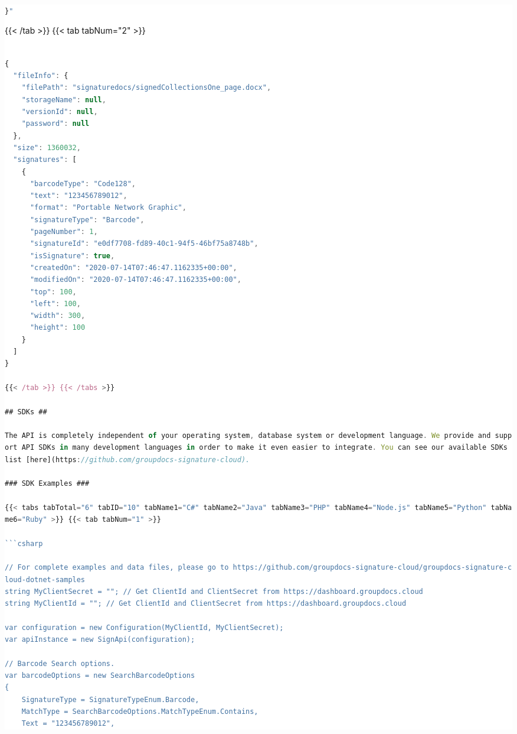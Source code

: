 ```javascript
}"

```

{{< /tab >}} {{< tab tabNum="2" >}}

```javascript

{
  "fileInfo": {
    "filePath": "signaturedocs/signedCollectionsOne_page.docx",
    "storageName": null,
    "versionId": null,
    "password": null
  },
  "size": 1360032,
  "signatures": [
    {
      "barcodeType": "Code128",
      "text": "123456789012",
      "format": "Portable Network Graphic",
      "signatureType": "Barcode",
      "pageNumber": 1,
      "signatureId": "e0df7708-fd89-40c1-94f5-46bf75a8748b",
      "isSignature": true,
      "createdOn": "2020-07-14T07:46:47.1162335+00:00",
      "modifiedOn": "2020-07-14T07:46:47.1162335+00:00",
      "top": 100,
      "left": 100,
      "width": 300,
      "height": 100
    }
  ]
}

{{< /tab >}} {{< /tabs >}}

## SDKs ##

The API is completely independent of your operating system, database system or development language. We provide and support API SDKs in many development languages in order to make it even easier to integrate. You can see our available SDKs list [here](https://github.com/groupdocs-signature-cloud).

### SDK Examples ###

{{< tabs tabTotal="6" tabID="10" tabName1="C#" tabName2="Java" tabName3="PHP" tabName4="Node.js" tabName5="Python" tabName6="Ruby" >}} {{< tab tabNum="1" >}}

```csharp

// For complete examples and data files, please go to https://github.com/groupdocs-signature-cloud/groupdocs-signature-cloud-dotnet-samples
string MyClientSecret = ""; // Get ClientId and ClientSecret from https://dashboard.groupdocs.cloud
string MyClientId = ""; // Get ClientId and ClientSecret from https://dashboard.groupdocs.cloud

var configuration = new Configuration(MyClientId, MyClientSecret);
var apiInstance = new SignApi(configuration);

// Barcode Search options.
var barcodeOptions = new SearchBarcodeOptions
{
    SignatureType = SignatureTypeEnum.Barcode,
    MatchType = SearchBarcodeOptions.MatchTypeEnum.Contains,
    Text = "123456789012",
```